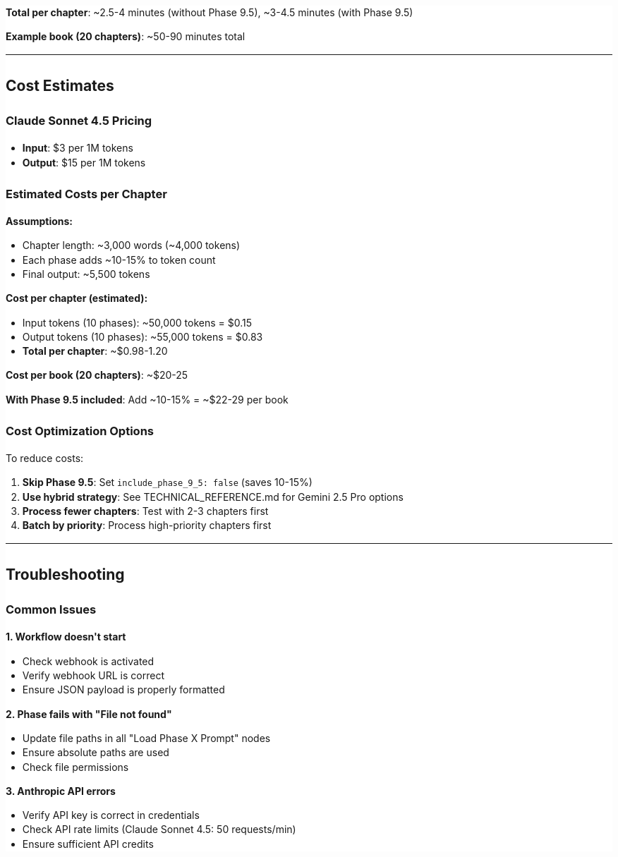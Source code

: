 **Total per chapter**: ~2.5-4 minutes (without Phase 9.5), ~3-4.5 minutes (with Phase 9.5)

**Example book (20 chapters)**: ~50-90 minutes total

---

## Cost Estimates

### Claude Sonnet 4.5 Pricing
- **Input**: $3 per 1M tokens
- **Output**: $15 per 1M tokens

### Estimated Costs per Chapter

**Assumptions:**
- Chapter length: ~3,000 words (~4,000 tokens)
- Each phase adds ~10-15% to token count
- Final output: ~5,500 tokens

**Cost per chapter (estimated):**
- Input tokens (10 phases): ~50,000 tokens = $0.15
- Output tokens (10 phases): ~55,000 tokens = $0.83
- **Total per chapter**: ~$0.98-1.20

**Cost per book (20 chapters)**: ~$20-25

**With Phase 9.5 included**: Add ~10-15% = ~$22-29 per book

### Cost Optimization Options

To reduce costs:
1. **Skip Phase 9.5**: Set `include_phase_9_5: false` (saves 10-15%)
2. **Use hybrid strategy**: See TECHNICAL_REFERENCE.md for Gemini 2.5 Pro options
3. **Process fewer chapters**: Test with 2-3 chapters first
4. **Batch by priority**: Process high-priority chapters first

---

## Troubleshooting

### Common Issues

**1. Workflow doesn't start**
- Check webhook is activated
- Verify webhook URL is correct
- Ensure JSON payload is properly formatted

**2. Phase fails with "File not found"**
- Update file paths in all "Load Phase X Prompt" nodes
- Ensure absolute paths are used
- Check file permissions

**3. Anthropic API errors**
- Verify API key is correct in credentials
- Check API rate limits (Claude Sonnet 4.5: 50 requests/min)
- Ensure sufficient API credits
